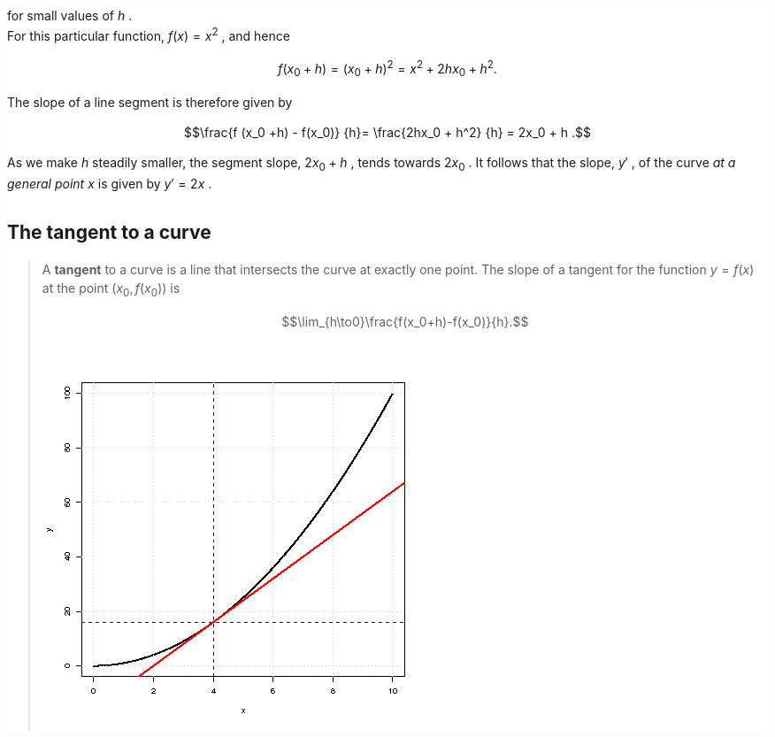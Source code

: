 for small values of  $h$
.\
For this particular function,  $f (x) = x^2$
, and hence

$$f (x_0 +h) = (x_0 +h) ^2  = x^2 + 2hx_0 + h^2 .$$

The slope of a line segment is therefore given by

$$\frac{f (x_0 +h) - f(x_0)} {h}= \frac{2hx_0 + h^2} {h} = 2x_0 + h .$$

As we make  $h$
 steadily smaller, the segment slope,  $2x_0 + h$
, tends
towards  $2x_0$
. It follows that the slope,  $y'$
, of the curve *at a
general point*  $x$
 is given by  $y' = 2x$
.

## The tangent to a curve

> A **tangent** to a curve is a line that intersects the curve at exactly
> one point. The slope of a tangent for the function  $y=f(x)$
>  at the point
>  $(x_0,f(x_0))$
>  is 
> 
> $$\lim_{h\to0}\frac{f(x_0+h)-f(x_0)}{h}.$$
> 
> ![Fig. 25](images/13_4_The_tangent_to_a_curve.png)
